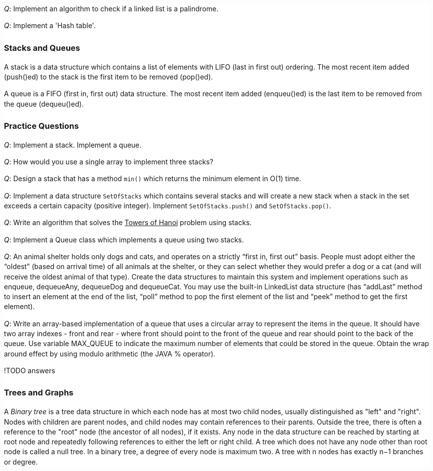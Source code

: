 *Q*: Implement an algorithm to check if a linked list is a palindrome.

*Q*: Implement a 'Hash table'.


### Stacks and Queues

A stack is a data structure which contains a list of elements with LIFO (last in first out) ordering.  The most recent item added (push()ed) to the stack is the first item to be removed (pop()ed).  

A queue is a FIFO (first in, first out) data structure.  The most recent item added (enqueu()ed) is the last item to be removed from the queue (dequeu()ed).


### Practice Questions

*Q*: Implement a stack.  Implement a queue.

*Q*: How would you use a single array to implement three stacks?

*Q*: Design a stack that has a method `min()` which returns the minimum element in O(1) time.

*Q*: Implement a data structure `SetOfStacks` which contains several stacks and will create a new stack when a stack in the set exceeds a certain capacity (positive integer).  Implement `SetOfStacks.push()` and `SetOfStacks.pop()`.

*Q*: Write an algorithm that solves the [Towers of Hanoi](http://en.wikipedia.org/wiki/Tower_of_Hanoi) problem using stacks.

*Q*: Implement a Queue class which implements a queue using two stacks.

*Q*: An animal shelter holds only dogs and cats, and operates on a strictly “first in, first out” basis. People must adopt either the “oldest” (based on arrival time) of all animals at the shelter, or they can select whether they would prefer a dog or a cat (and will receive the oldest animal of that type). Create the data structures to maintain this system and implement operations such as enqueue, dequeueAny, dequeueDog and dequeueCat. You may use the built-in LinkedList data structure (has “addLast” method to insert an element at the end of the list, “poll” method to pop the first element of the list and “peek” method to get the first element).

*Q*:  Write an array-based implementation of a queue that uses a circular array to represent the items in the queue. It should have two array indexes - front and rear - where front should point to the front of the queue and rear should point to the back of the queue. Use variable MAX_QUEUE to indicate the maximum number of elements that could be stored in the queue. Obtain the wrap around effect by using modulo arithmetic (the JAVA % operator).

!TODO answers

### Trees and Graphs

A *Binary tree* is a tree data structure in which each node has at most two child nodes, usually distinguished as "left" and "right". Nodes with children are parent nodes, and child nodes may contain references to their parents. Outside the tree, there is often a reference to the "root" node (the ancestor of all nodes), if it exists. Any node in the data structure can be reached by starting at root node and repeatedly following references to either the left or right child. A tree which does not have any node other than root node is called a null tree. In a binary tree, a degree of every node is maximum two. A tree with n nodes has exactly n−1 branches or degree.
